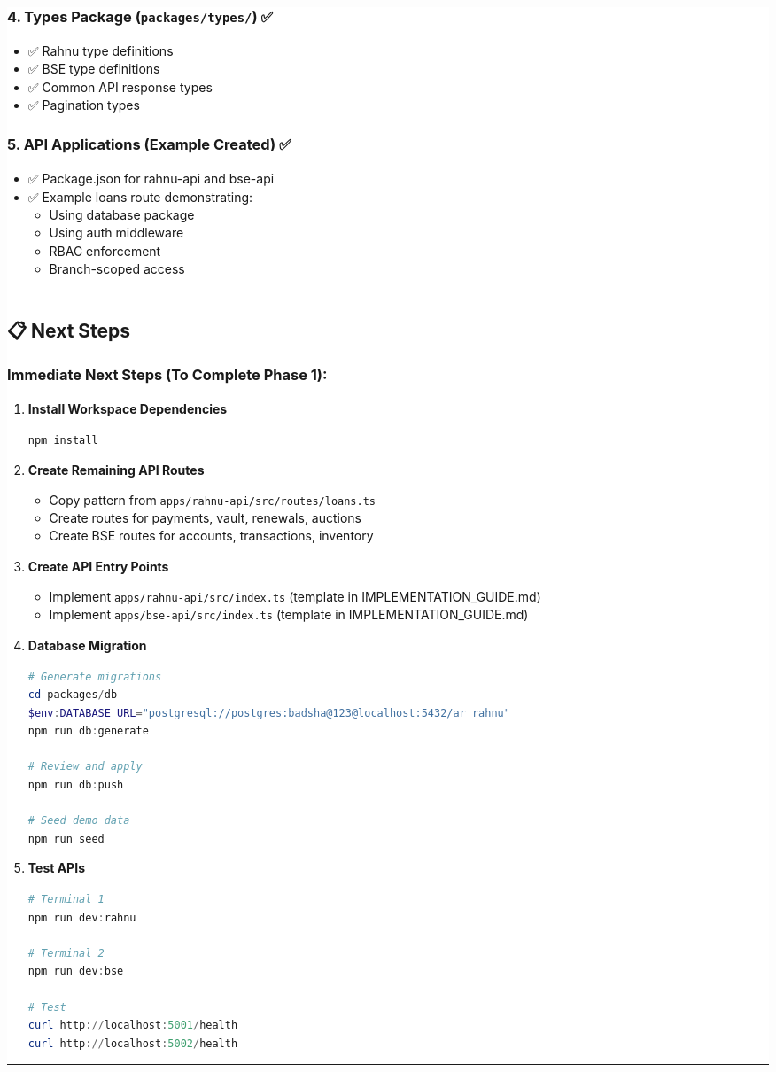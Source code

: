 ### 4. **Types Package** (`packages/types/`) ✅
- ✅ Rahnu type definitions
- ✅ BSE type definitions
- ✅ Common API response types
- ✅ Pagination types

### 5. **API Applications** (Example Created) ✅
- ✅ Package.json for rahnu-api and bse-api
- ✅ Example loans route demonstrating:
  - Using database package
  - Using auth middleware
  - RBAC enforcement
  - Branch-scoped access

---

## 📋 Next Steps

### Immediate Next Steps (To Complete Phase 1):

1. **Install Workspace Dependencies**
   ```powershell
   npm install
   ```

2. **Create Remaining API Routes**
   - Copy pattern from `apps/rahnu-api/src/routes/loans.ts`
   - Create routes for payments, vault, renewals, auctions
   - Create BSE routes for accounts, transactions, inventory

3. **Create API Entry Points**
   - Implement `apps/rahnu-api/src/index.ts` (template in IMPLEMENTATION_GUIDE.md)
   - Implement `apps/bse-api/src/index.ts` (template in IMPLEMENTATION_GUIDE.md)

4. **Database Migration**
   ```powershell
   # Generate migrations
   cd packages/db
   $env:DATABASE_URL="postgresql://postgres:badsha@123@localhost:5432/ar_rahnu"
   npm run db:generate
   
   # Review and apply
   npm run db:push
   
   # Seed demo data
   npm run seed
   ```

5. **Test APIs**
   ```powershell
   # Terminal 1
   npm run dev:rahnu
   
   # Terminal 2
   npm run dev:bse
   
   # Test
   curl http://localhost:5001/health
   curl http://localhost:5002/health
   ```

---